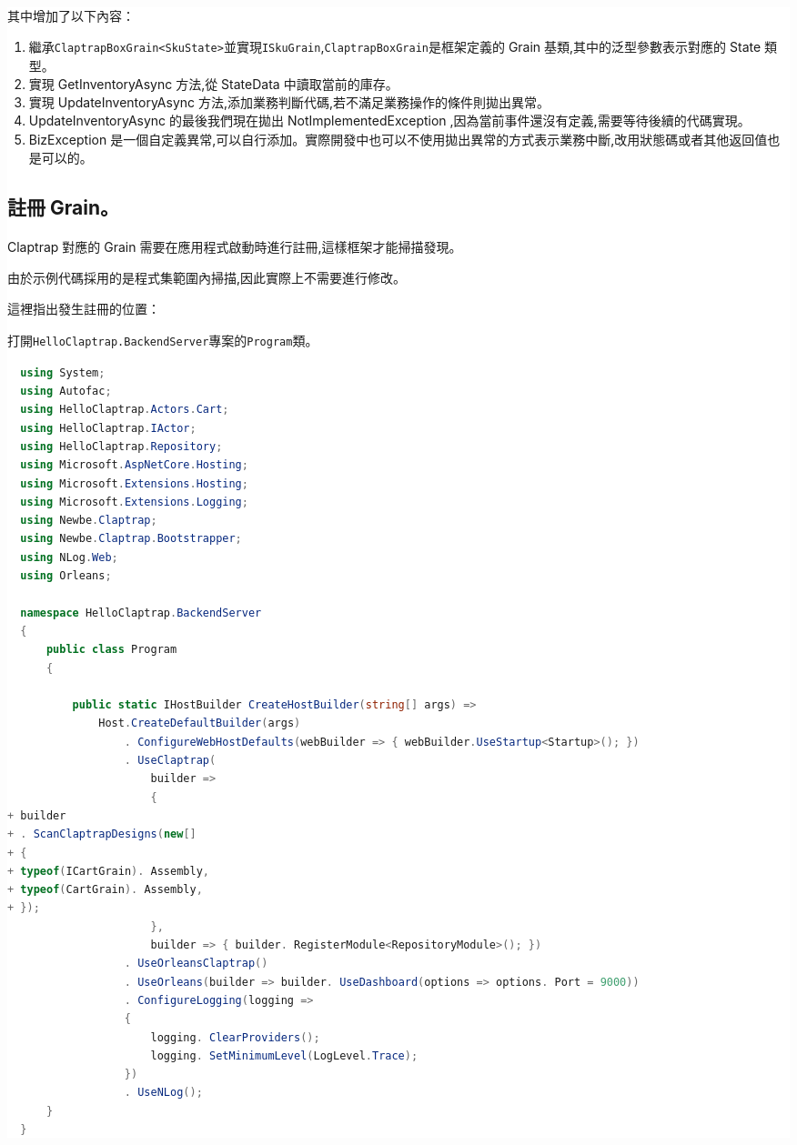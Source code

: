 其中增加了以下內容：

1. 繼承`ClaptrapBoxGrain<SkuState>`並實現`ISkuGrain`,`ClaptrapBoxGrain`是框架定義的 Grain 基類,其中的泛型參數表示對應的 State 類型。
2. 實現 GetInventoryAsync 方法,從 StateData 中讀取當前的庫存。
3. 實現 UpdateInventoryAsync 方法,添加業務判斷代碼,若不滿足業務操作的條件則拋出異常。
4. UpdateInventoryAsync 的最後我們現在拋出 NotImplementedException ,因為當前事件還沒有定義,需要等待後續的代碼實現。
5. BizException 是一個自定義異常,可以自行添加。實際開發中也可以不使用拋出異常的方式表示業務中斷,改用狀態碼或者其他返回值也是可以的。

## 註冊 Grain。

Claptrap 對應的 Grain 需要在應用程式啟動時進行註冊,這樣框架才能掃描發現。

由於示例代碼採用的是程式集範圍內掃描,因此實際上不需要進行修改。

這裡指出發生註冊的位置：

打開`HelloClaptrap.BackendServer`專案的`Program`類。

```cs
  using System;
  using Autofac;
  using HelloClaptrap.Actors.Cart;
  using HelloClaptrap.IActor;
  using HelloClaptrap.Repository;
  using Microsoft.AspNetCore.Hosting;
  using Microsoft.Extensions.Hosting;
  using Microsoft.Extensions.Logging;
  using Newbe.Claptrap;
  using Newbe.Claptrap.Bootstrapper;
  using NLog.Web;
  using Orleans;

  namespace HelloClaptrap.BackendServer
  {
      public class Program
      {

          public static IHostBuilder CreateHostBuilder(string[] args) =>
              Host.CreateDefaultBuilder(args)
                  . ConfigureWebHostDefaults(webBuilder => { webBuilder.UseStartup<Startup>(); })
                  . UseClaptrap(
                      builder =>
                      {
+ builder
+ . ScanClaptrapDesigns(new[]
+ {
+ typeof(ICartGrain). Assembly,
+ typeof(CartGrain). Assembly,
+ });
                      },
                      builder => { builder. RegisterModule<RepositoryModule>(); })
                  . UseOrleansClaptrap()
                  . UseOrleans(builder => builder. UseDashboard(options => options. Port = 9000))
                  . ConfigureLogging(logging =>
                  {
                      logging. ClearProviders();
                      logging. SetMinimumLevel(LogLevel.Trace);
                  })
                  . UseNLog();
      }
  }
```
